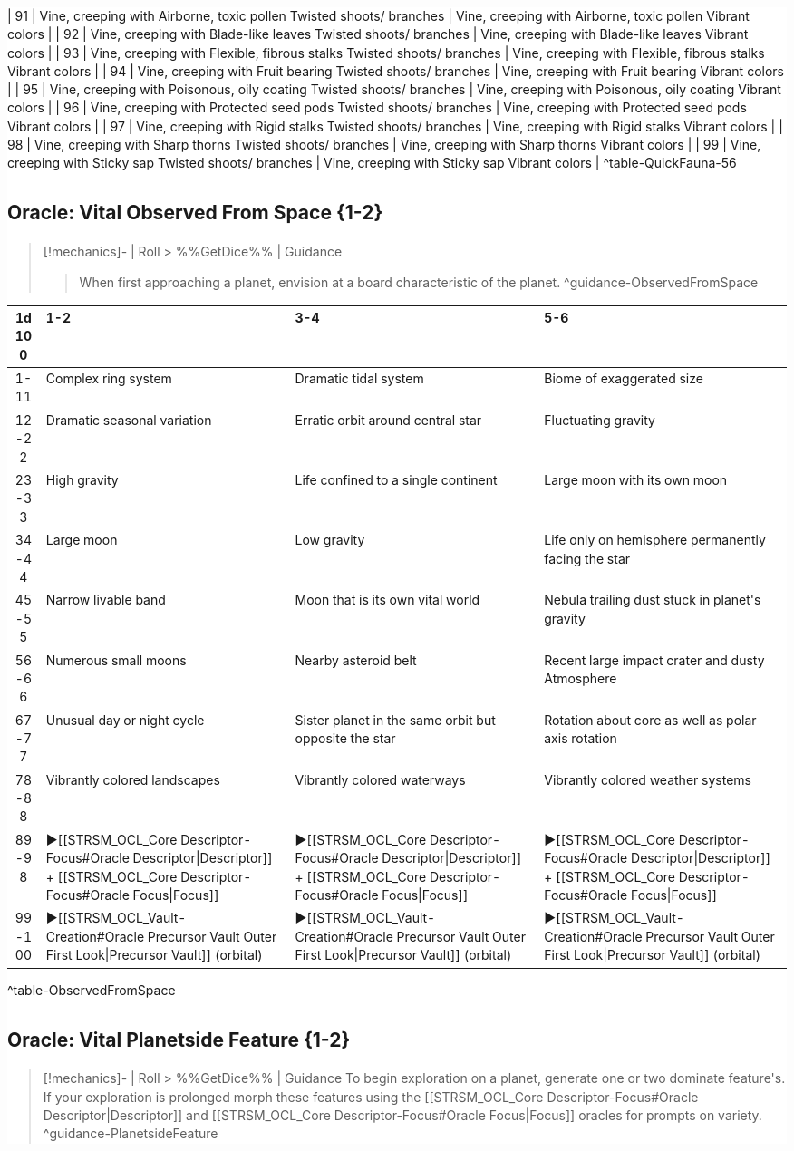 | 91 | Vine, creeping with Airborne, toxic pollen Twisted shoots/ branches | Vine, creeping with Airborne, toxic pollen Vibrant colors |
| 92 | Vine, creeping with Blade-like leaves Twisted shoots/ branches | Vine, creeping with Blade-like leaves Vibrant colors |
| 93 | Vine, creeping with Flexible, fibrous stalks Twisted shoots/ branches | Vine, creeping with Flexible, fibrous stalks Vibrant colors |
| 94 | Vine, creeping with Fruit bearing Twisted shoots/ branches | Vine, creeping with Fruit bearing Vibrant colors |
| 95 | Vine, creeping with Poisonous, oily coating Twisted shoots/ branches | Vine, creeping with Poisonous, oily coating Vibrant colors |
| 96 | Vine, creeping with Protected seed pods Twisted shoots/ branches | Vine, creeping with Protected seed pods Vibrant colors |
| 97 | Vine, creeping with Rigid stalks Twisted shoots/ branches | Vine, creeping with Rigid stalks Vibrant colors |
| 98 | Vine, creeping with Sharp thorns Twisted shoots/ branches | Vine, creeping with Sharp thorns Vibrant colors |
| 99 | Vine, creeping with Sticky sap Twisted shoots/ branches | Vine, creeping with Sticky sap Vibrant colors |
^table-QuickFauna-56

## Oracle: Vital Observed From Space {1-2}
> [!mechanics]- | Roll > %%GetDice%% | Guidance
> > When first approaching a planet, envision at a board characteristic of the planet. ^guidance-ObservedFromSpace

| 1d100 | 1-2 | 3-4 | 5-6 |
| :---: | :--- | :--- | :--- |
| 1-11 | Complex ring system | Dramatic tidal system | Biome of exaggerated size |
| 12-22 | Dramatic seasonal variation | Erratic orbit around central star | Fluctuating gravity |
| 23-33 | High gravity | Life confined to a single continent | Large moon with its own moon |
| 34-44 | Large moon | Low gravity | Life only on hemisphere permanently facing the star |
| 45-55 | Narrow livable band | Moon that is its own vital world | Nebula trailing dust stuck in planet's gravity |
| 56-66 | Numerous small moons | Nearby asteroid belt | Recent large impact crater and dusty Atmosphere |
| 67-77 | Unusual day or night cycle | Sister planet in the same orbit but opposite the star | Rotation about core as well as polar axis rotation |
| 78-88 | Vibrantly colored landscapes | Vibrantly colored waterways | Vibrantly colored weather systems |
| 89-98 | ▶[[STRSM_OCL_Core Descriptor-Focus#Oracle Descriptor\|Descriptor]] + [[STRSM_OCL_Core Descriptor-Focus#Oracle Focus\|Focus]] | ▶[[STRSM_OCL_Core Descriptor-Focus#Oracle Descriptor\|Descriptor]] + [[STRSM_OCL_Core Descriptor-Focus#Oracle Focus\|Focus]] | ▶[[STRSM_OCL_Core Descriptor-Focus#Oracle Descriptor\|Descriptor]] + [[STRSM_OCL_Core Descriptor-Focus#Oracle Focus\|Focus]] |
| 99-100 | ▶[[STRSM_OCL_Vault-Creation#Oracle Precursor Vault Outer First Look\|Precursor Vault]] (orbital) | ▶[[STRSM_OCL_Vault-Creation#Oracle Precursor Vault Outer First Look\|Precursor Vault]] (orbital) | ▶[[STRSM_OCL_Vault-Creation#Oracle Precursor Vault Outer First Look\|Precursor Vault]] (orbital) |
^table-ObservedFromSpace

## Oracle: Vital Planetside Feature {1-2}
> [!mechanics]- | Roll > %%GetDice%% | Guidance
> To begin exploration on a planet, generate one or two dominate feature's. If your exploration is prolonged morph these features using the [[STRSM_OCL_Core Descriptor-Focus#Oracle Descriptor|Descriptor]] and [[STRSM_OCL_Core Descriptor-Focus#Oracle Focus|Focus]] oracles for prompts on variety. ^guidance-PlanetsideFeature

